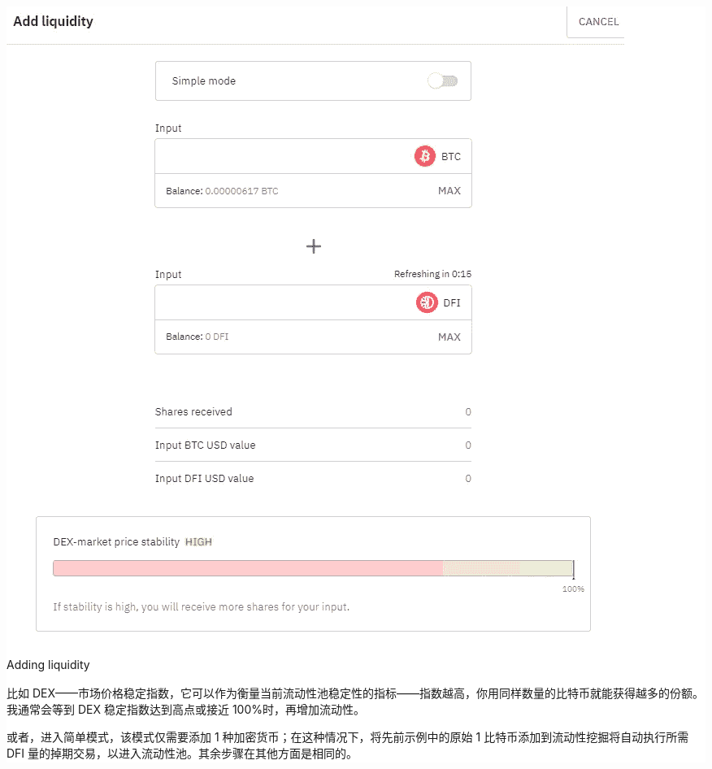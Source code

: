 ![](img/a3fcd07051898f057b589bd99328061e.png)

Adding liquidity

比如 DEX——市场价格稳定指数，它可以作为衡量当前流动性池稳定性的指标——指数越高，你用同样数量的比特币就能获得越多的份额。我通常会等到 DEX 稳定指数达到高点或接近 100%时，再增加流动性。

或者，进入简单模式，该模式仅需要添加 1 种加密货币；在这种情况下，将先前示例中的原始 1 比特币添加到流动性挖掘将自动执行所需 DFI 量的掉期交易，以进入流动性池。其余步骤在其他方面是相同的。
